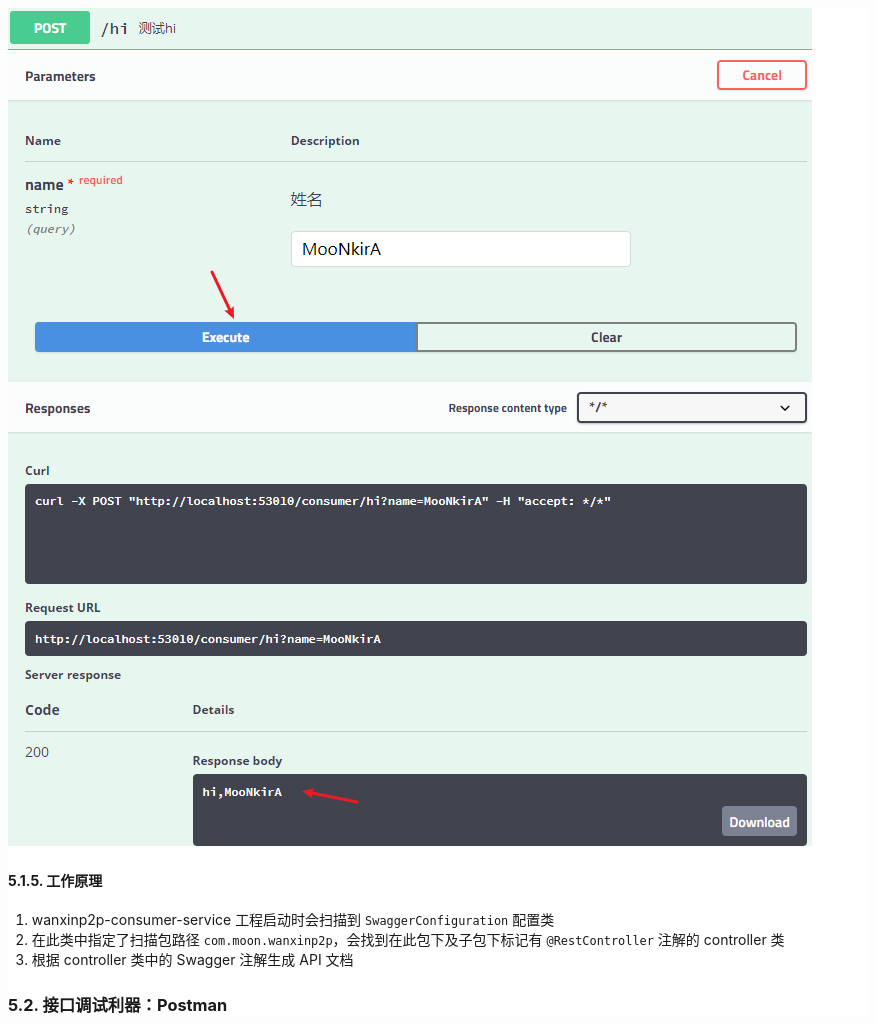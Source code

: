 ![](images/240130316244681.png)

#### 5.1.5. 工作原理

1. wanxinp2p-consumer-service 工程启动时会扫描到 `SwaggerConfiguration` 配置类
2. 在此类中指定了扫描包路径 `com.moon.wanxinp2p`，会找到在此包下及子包下标记有 `@RestController` 注解的 controller 类
3. 根据 controller 类中的 Swagger 注解生成 API 文档

### 5.2. 接口调试利器：Postman
